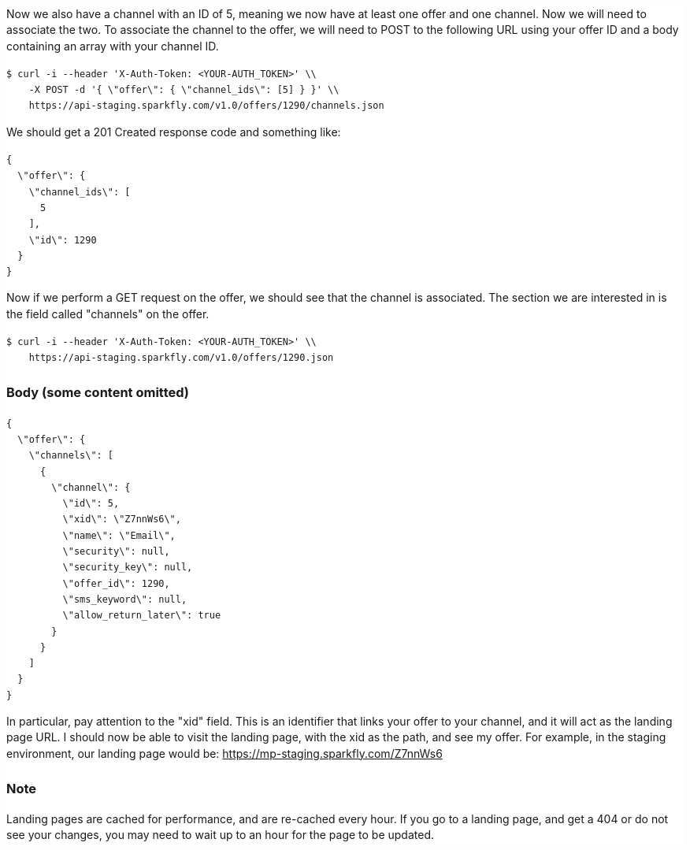 Now we also have a channel with an ID of 5, meaning we now have at least one offer and one channel. Now we will need to associate the two. To associate the channel to the offer, we will need to POST to the following URL using your offer ID and a body containing an array with your channel ID.
```
$ curl -i --header 'X-Auth-Token: <YOUR-AUTH_TOKEN>' \\
    -X POST -d '{ \"offer\": { \"channel_ids\": [5] } }' \\
    https://api-staging.sparkfly.com/v1.0/offers/1290/channels.json
```
We should get a 201 Created response code and something like:
```
{
  \"offer\": {
    \"channel_ids\": [
      5
    ],
    \"id\": 1290
  }
}
```
Now if we perform a GET request on the offer, we should see that the channel is associated. The section we are interested in is the field called \"channels\" on the offer.
```
$ curl -i --header 'X-Auth-Token: <YOUR-AUTH_TOKEN>' \\
    https://api-staging.sparkfly.com/v1.0/offers/1290.json
```

### Body (some content omitted)
```
{
  \"offer\": {
    \"channels\": [
      {
        \"channel\": {
          \"id\": 5,
          \"xid\": \"Z7nnWs6\",
          \"name\": \"Email\",
          \"security\": null,
          \"security_key\": null,
          \"offer_id\": 1290,
          \"sms_keyword\": null,
          \"allow_return_later\": true
        }
      }
    ]
  }
}
```
In particular, pay attention to the \"xid\" field. This is an identifier that links your offer to your channel, and it will act as the landing page URL. I should now be able to visit the landing page, with the xid as the path, and see my offer. For example, in the staging environment, our landing page would be: https://mp-staging.sparkfly.com/Z7nnWs6

### Note
Landing pages are cached for performance, and are re-cached every hour. If you go to a landing page, and get a 404 or do not see your changes, you may need to wait up to an hour for the page to be updated.
